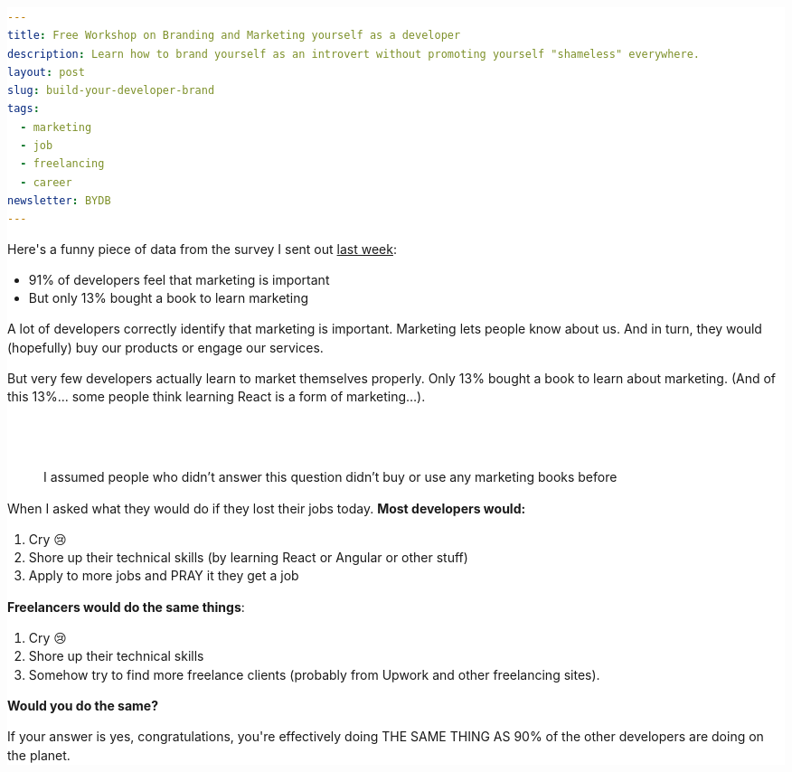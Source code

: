 ```yaml
---
title: Free Workshop on Branding and Marketing yourself as a developer
description: Learn how to brand yourself as an introvert without promoting yourself "shameless" everywhere.
layout: post
slug: build-your-developer-brand
tags:
  - marketing
  - job
  - freelancing
  - career
newsletter: BYDB
---
```


Here's a funny piece of data from the survey I sent out [last week](https://ckarchive.com/b/v8u3hrhe5kon):

- 91% of developers feel that marketing is important
- But only 13% bought a book to learn marketing



A lot of developers correctly identify that marketing is important. Marketing lets people know about us. And in turn, they would (hopefully) buy our products or engage our services.

But very few developers actually learn to market themselves properly. Only 13% bought a book to learn about marketing. (And of this 13%... some people think learning React is a form of marketing…).

<figure role="figure">
  <img src="/images/2020/build-your-developer-brand/marketing-is-important.png" alt="">
</figure>

<figure role="figure" aria-label="I assumed people who didn’t answer this question didn’t buy or use any marketing books before">
  <img src="/images/2020/build-your-developer-brand/bought-marketing-books.png" alt="">
  <figcaption>I assumed people who didn’t answer this question didn’t buy or use any marketing books before</figcaption>
</figure>

When I asked what they would do if they lost their jobs today. **Most developers would:**

1. Cry 😢
2. Shore up their technical skills (by learning React or Angular or other stuff)
3. Apply to more jobs and PRAY it they get a job

**Freelancers would do the same things**:

1. Cry 😢
2. Shore up their technical skills
3. Somehow try to find more freelance clients (probably from Upwork and other freelancing sites).

**Would you do the same?**

If your answer is yes, congratulations, you're effectively doing THE SAME THING AS 90% of the other developers are doing on the planet.

